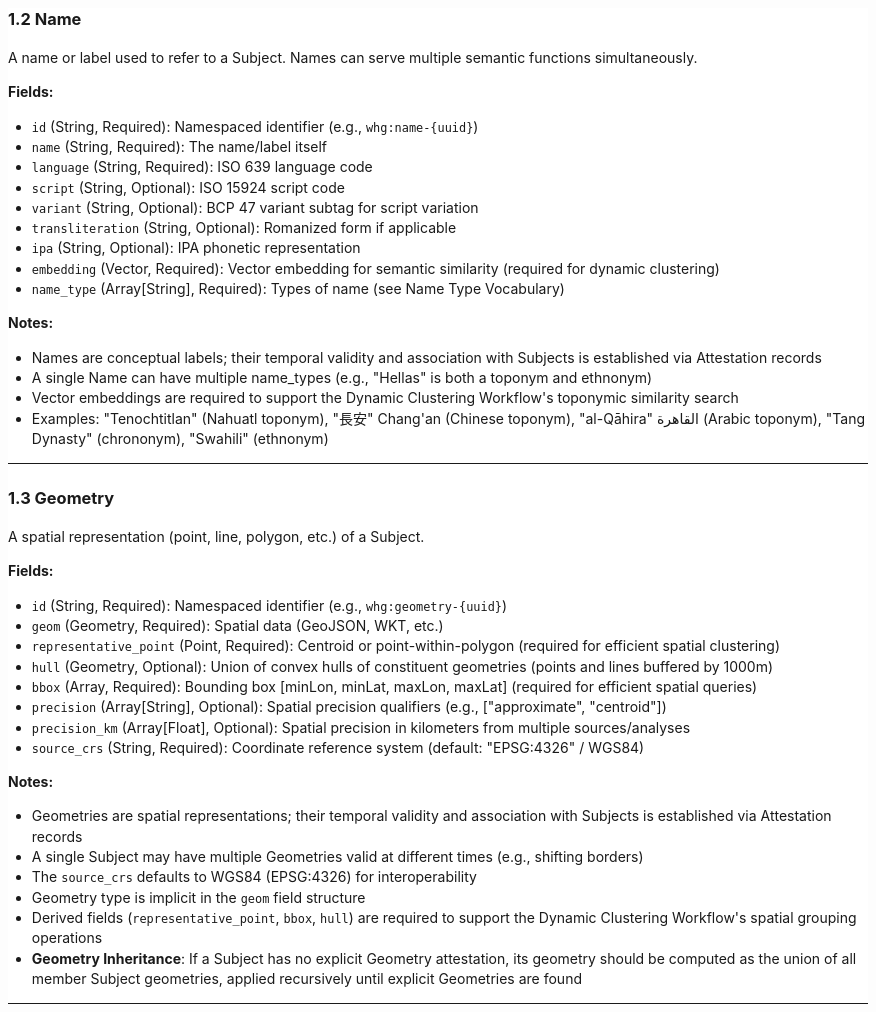 
### 1.2 Name

A name or label used to refer to a Subject. Names can serve multiple semantic functions simultaneously.

**Fields:**
- `id` (String, Required): Namespaced identifier (e.g., `whg:name-{uuid}`)
- `name` (String, Required): The name/label itself
- `language` (String, Required): ISO 639 language code
- `script` (String, Optional): ISO 15924 script code
- `variant` (String, Optional): BCP 47 variant subtag for script variation
- `transliteration` (String, Optional): Romanized form if applicable
- `ipa` (String, Optional): IPA phonetic representation
- `embedding` (Vector, Required): Vector embedding for semantic similarity (required for dynamic clustering)
- `name_type` (Array[String], Required): Types of name (see Name Type Vocabulary)

**Notes:**
- Names are conceptual labels; their temporal validity and association with Subjects is established via Attestation records
- A single Name can have multiple name_types (e.g., "Hellas" is both a toponym and ethnonym)
- Vector embeddings are required to support the Dynamic Clustering Workflow's toponymic similarity search
- Examples: "Tenochtitlan" (Nahuatl toponym), "長安" Chang'an (Chinese toponym), "al-Qāhira" القاهرة (Arabic toponym), "Tang Dynasty" (chrononym), "Swahili" (ethnonym)

---

### 1.3 Geometry

A spatial representation (point, line, polygon, etc.) of a Subject.

**Fields:**
- `id` (String, Required): Namespaced identifier (e.g., `whg:geometry-{uuid}`)
- `geom` (Geometry, Required): Spatial data (GeoJSON, WKT, etc.)
- `representative_point` (Point, Required): Centroid or point-within-polygon (required for efficient spatial clustering)
- `hull` (Geometry, Optional): Union of convex hulls of constituent geometries (points and lines buffered by 1000m)
- `bbox` (Array, Required): Bounding box [minLon, minLat, maxLon, maxLat] (required for efficient spatial queries)
- `precision` (Array[String], Optional): Spatial precision qualifiers (e.g., ["approximate", "centroid"])
- `precision_km` (Array[Float], Optional): Spatial precision in kilometers from multiple sources/analyses
- `source_crs` (String, Required): Coordinate reference system (default: "EPSG:4326" / WGS84)

**Notes:**
- Geometries are spatial representations; their temporal validity and association with Subjects is established via Attestation records
- A single Subject may have multiple Geometries valid at different times (e.g., shifting borders)
- The `source_crs` defaults to WGS84 (EPSG:4326) for interoperability
- Geometry type is implicit in the `geom` field structure
- Derived fields (`representative_point`, `bbox`, `hull`) are required to support the Dynamic Clustering Workflow's spatial grouping operations
- **Geometry Inheritance**: If a Subject has no explicit Geometry attestation, its geometry should be computed as the union of all member Subject geometries, applied recursively until explicit Geometries are found

---